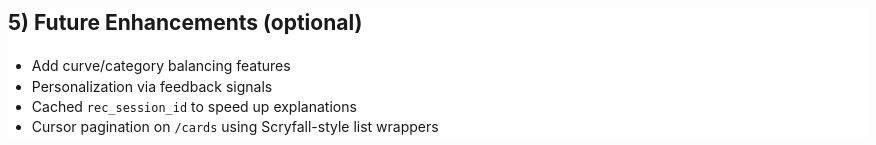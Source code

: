 
## 5) Future Enhancements (optional)
- Add curve/category balancing features
- Personalization via feedback signals
- Cached `rec_session_id` to speed up explanations
- Cursor pagination on `/cards` using Scryfall-style list wrappers


